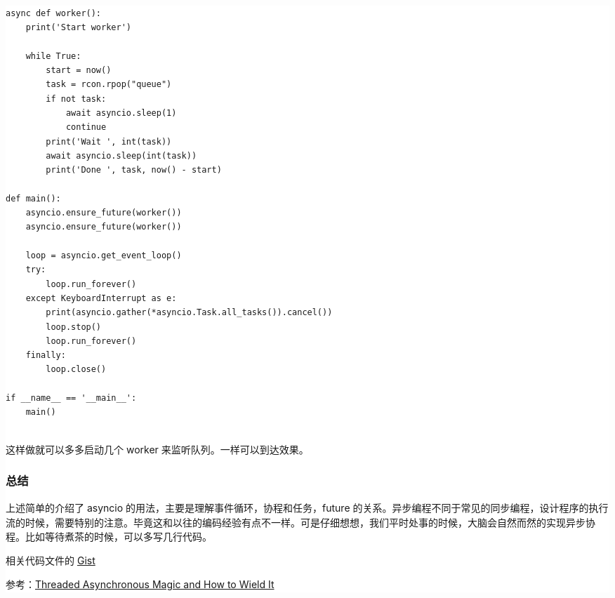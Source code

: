 ```
async def worker():
    print('Start worker')

    while True:
        start = now()
        task = rcon.rpop("queue")
        if not task:
            await asyncio.sleep(1)
            continue
        print('Wait ', int(task))
        await asyncio.sleep(int(task))
        print('Done ', task, now() - start)

def main():
    asyncio.ensure_future(worker())
    asyncio.ensure_future(worker())

    loop = asyncio.get_event_loop()
    try:
        loop.run_forever()
    except KeyboardInterrupt as e:
        print(asyncio.gather(*asyncio.Task.all_tasks()).cancel())
        loop.stop()
        loop.run_forever()
    finally:
        loop.close()

if __name__ == '__main__':
    main()


```

这样做就可以多多启动几个 worker 来监听队列。一样可以到达效果。

### 总结

上述简单的介绍了 asyncio 的用法，主要是理解事件循环，协程和任务，future 的关系。异步编程不同于常见的同步编程，设计程序的执行流的时候，需要特别的注意。毕竟这和以往的编码经验有点不一样。可是仔细想想，我们平时处事的时候，大脑会自然而然的实现异步协程。比如等待煮茶的时候，可以多写几行代码。

相关代码文件的 [Gist](https://link.jianshu.com?t=https://gist.github.com/rsj217/f6b9ddadebfa4a19c14c6d32b1e961f1)

参考：[Threaded Asynchronous Magic and How to Wield It](https://link.jianshu.com?t=https://hackernoon.com/threaded-asynchronous-magic-and-how-to-wield-it-bba9ed602c32#.71h32j2ir)